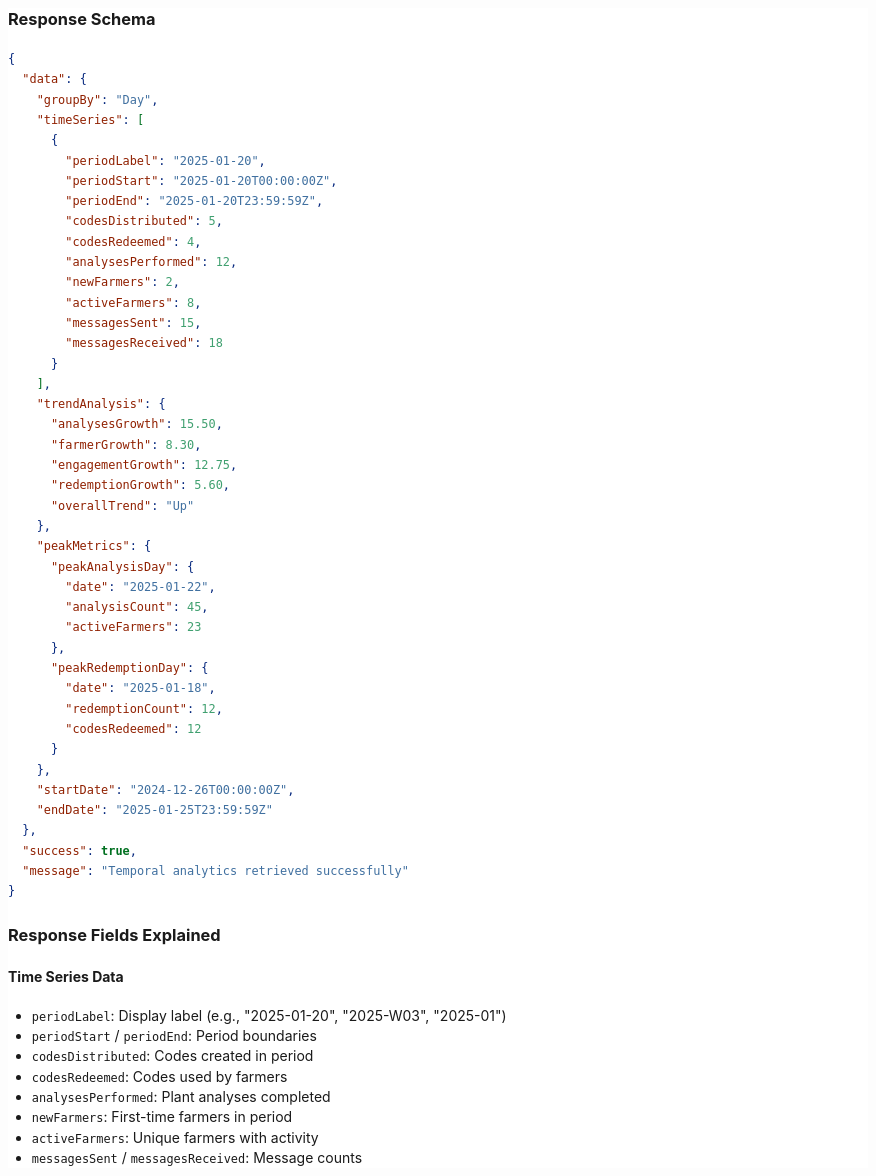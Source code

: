 ### Response Schema

```json
{
  "data": {
    "groupBy": "Day",
    "timeSeries": [
      {
        "periodLabel": "2025-01-20",
        "periodStart": "2025-01-20T00:00:00Z",
        "periodEnd": "2025-01-20T23:59:59Z",
        "codesDistributed": 5,
        "codesRedeemed": 4,
        "analysesPerformed": 12,
        "newFarmers": 2,
        "activeFarmers": 8,
        "messagesSent": 15,
        "messagesReceived": 18
      }
    ],
    "trendAnalysis": {
      "analysesGrowth": 15.50,
      "farmerGrowth": 8.30,
      "engagementGrowth": 12.75,
      "redemptionGrowth": 5.60,
      "overallTrend": "Up"
    },
    "peakMetrics": {
      "peakAnalysisDay": {
        "date": "2025-01-22",
        "analysisCount": 45,
        "activeFarmers": 23
      },
      "peakRedemptionDay": {
        "date": "2025-01-18",
        "redemptionCount": 12,
        "codesRedeemed": 12
      }
    },
    "startDate": "2024-12-26T00:00:00Z",
    "endDate": "2025-01-25T23:59:59Z"
  },
  "success": true,
  "message": "Temporal analytics retrieved successfully"
}
```

### Response Fields Explained

#### Time Series Data
- `periodLabel`: Display label (e.g., "2025-01-20", "2025-W03", "2025-01")
- `periodStart` / `periodEnd`: Period boundaries
- `codesDistributed`: Codes created in period
- `codesRedeemed`: Codes used by farmers
- `analysesPerformed`: Plant analyses completed
- `newFarmers`: First-time farmers in period
- `activeFarmers`: Unique farmers with activity
- `messagesSent` / `messagesReceived`: Message counts
